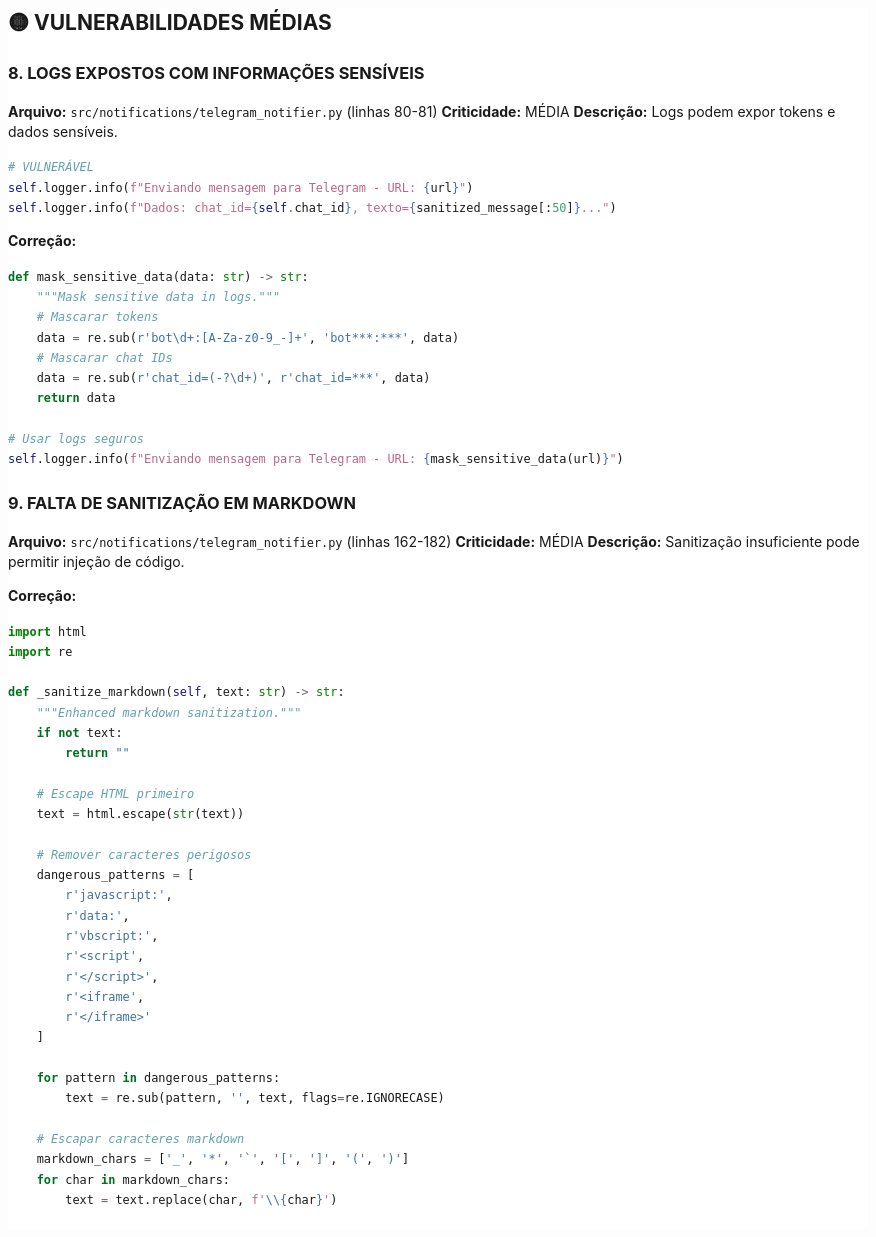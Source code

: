 
## 🟡 VULNERABILIDADES MÉDIAS

### 8. **LOGS EXPOSTOS COM INFORMAÇÕES SENSÍVEIS**
**Arquivo:** `src/notifications/telegram_notifier.py` (linhas 80-81)
**Criticidade:** MÉDIA
**Descrição:** Logs podem expor tokens e dados sensíveis.

```python
# VULNERÁVEL
self.logger.info(f"Enviando mensagem para Telegram - URL: {url}")
self.logger.info(f"Dados: chat_id={self.chat_id}, texto={sanitized_message[:50]}...")
```

**Correção:**
```python
def mask_sensitive_data(data: str) -> str:
    """Mask sensitive data in logs."""
    # Mascarar tokens
    data = re.sub(r'bot\d+:[A-Za-z0-9_-]+', 'bot***:***', data)
    # Mascarar chat IDs
    data = re.sub(r'chat_id=(-?\d+)', r'chat_id=***', data)
    return data

# Usar logs seguros
self.logger.info(f"Enviando mensagem para Telegram - URL: {mask_sensitive_data(url)}")
```

### 9. **FALTA DE SANITIZAÇÃO EM MARKDOWN**
**Arquivo:** `src/notifications/telegram_notifier.py` (linhas 162-182)
**Criticidade:** MÉDIA
**Descrição:** Sanitização insuficiente pode permitir injeção de código.

**Correção:**
```python
import html
import re

def _sanitize_markdown(self, text: str) -> str:
    """Enhanced markdown sanitization."""
    if not text:
        return ""
    
    # Escape HTML primeiro
    text = html.escape(str(text))
    
    # Remover caracteres perigosos
    dangerous_patterns = [
        r'javascript:',
        r'data:',
        r'vbscript:',
        r'<script',
        r'</script>',
        r'<iframe',
        r'</iframe>'
    ]
    
    for pattern in dangerous_patterns:
        text = re.sub(pattern, '', text, flags=re.IGNORECASE)
    
    # Escapar caracteres markdown
    markdown_chars = ['_', '*', '`', '[', ']', '(', ')']
    for char in markdown_chars:
        text = text.replace(char, f'\\{char}')
    
```
